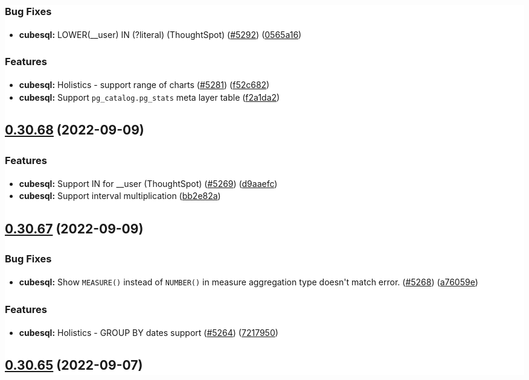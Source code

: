 
### Bug Fixes

* **cubesql:** LOWER(__user) IN (?literal) (ThoughtSpot) ([#5292](https://github.com/cube-js/cube.js/issues/5292)) ([0565a16](https://github.com/cube-js/cube.js/commit/0565a16c62cad0c854c59ea4e8f8a6c918883d67))


### Features

* **cubesql:** Holistics - support range of charts ([#5281](https://github.com/cube-js/cube.js/issues/5281)) ([f52c682](https://github.com/cube-js/cube.js/commit/f52c6827b3fc29f0588d62974eef6323ff32acae))
* **cubesql:** Support `pg_catalog.pg_stats` meta layer table ([f2a1da2](https://github.com/cube-js/cube.js/commit/f2a1da2666852d33c7583cecf696a6a130b00a99))





## [0.30.68](https://github.com/cube-js/cube.js/compare/v0.30.67...v0.30.68) (2022-09-09)


### Features

* **cubesql:** Support IN for __user (ThoughtSpot) ([#5269](https://github.com/cube-js/cube.js/issues/5269)) ([d9aaefc](https://github.com/cube-js/cube.js/commit/d9aaefc65c14bffe87a0676a4e6222d08caf538d))
* **cubesql:** Support interval multiplication ([bb2e82a](https://github.com/cube-js/cube.js/commit/bb2e82ac46a877f8c75996b42bd73bc5c35102ef))





## [0.30.67](https://github.com/cube-js/cube.js/compare/v0.30.66...v0.30.67) (2022-09-09)


### Bug Fixes

* **cubesql:** Show `MEASURE()` instead of `NUMBER()` in measure aggregation type doesn't match error. ([#5268](https://github.com/cube-js/cube.js/issues/5268)) ([a76059e](https://github.com/cube-js/cube.js/commit/a76059eff93c0098ef812f9d09fe996489126cd5))


### Features

* **cubesql:** Holistics - GROUP BY dates support ([#5264](https://github.com/cube-js/cube.js/issues/5264)) ([7217950](https://github.com/cube-js/cube.js/commit/7217950c9f0954e23f37efd3609e5eff4d125620))





## [0.30.65](https://github.com/cube-js/cube.js/compare/v0.30.64...v0.30.65) (2022-09-07)
